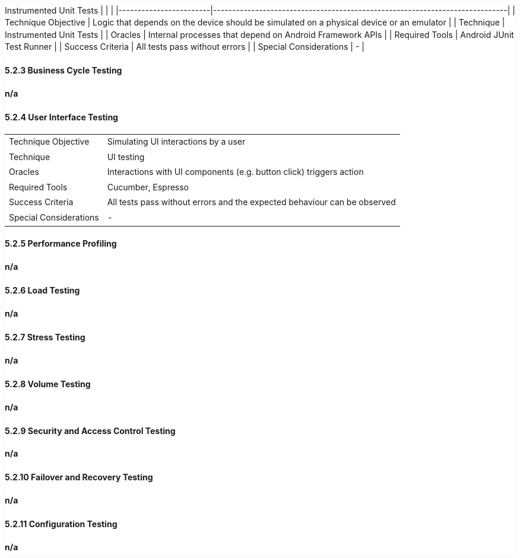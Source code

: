 Instrumented Unit Tests
|                        |                                                                             |
|------------------------|-----------------------------------------------------------------------------|
| Technique Objective    | Logic that depends on the device should be simulated on a physical device or an emulator                          |
| Technique              | Instrumented Unit Tests                                                     |
| Oracles                | Internal processes that depend on Android Framework APIs |
| Required Tools         | Android JUnit Test Runner                                                   |
| Success Criteria       | All tests pass without errors                                               |
| Special Considerations | -                                                                            |

#### 5.2.3 Business Cycle Testing
**n/a**

#### 5.2.4 User Interface Testing
|                        |                                                                            |
|------------------------|----------------------------------------------------------------------------|
| Technique Objective    | Simulating UI interactions by a user                                       |
| Technique              | UI testing                                                                 |
| Oracles                | Interactions with UI components (e.g. button click) triggers action        |
| Required Tools         | Cucumber, Espresso                                                         |
| Success Criteria       | All tests pass without errors and the expected behaviour can be observed   |
| Special Considerations | -                                                                          |

#### 5.2.5 Performance Profiling 
**n/a**

#### 5.2.6 Load Testing
**n/a**

#### 5.2.7 Stress Testing
**n/a**

#### 5.2.8	Volume Testing
**n/a**

#### 5.2.9	Security and Access Control Testing
**n/a**

#### 5.2.10	Failover and Recovery Testing
**n/a**

#### 5.2.11	Configuration Testing
**n/a**
